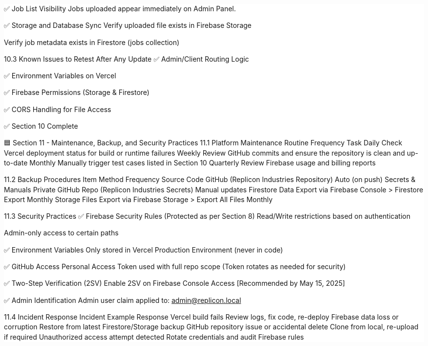 ✅ Job List Visibility
 Jobs uploaded appear immediately on Admin Panel.

✅ Storage and Database Sync
 Verify uploaded file exists in Firebase Storage

 Verify job metadata exists in Firestore (jobs collection)

10.3 Known Issues to Retest After Any Update
✅ Admin/Client Routing Logic

✅ Environment Variables on Vercel

✅ Firebase Permissions (Storage & Firestore)

✅ CORS Handling for File Access

✅ Section 10 Complete

🟦 Section 11 - Maintenance, Backup, and Security Practices
11.1 Platform Maintenance Routine
Frequency	Task
Daily	Check Vercel deployment status for build or runtime failures
Weekly	Review GitHub commits and ensure the repository is clean and up-to-date
Monthly	Manually trigger test cases listed in Section 10
Quarterly	Review Firebase usage and billing reports

11.2 Backup Procedures
Item	Method	Frequency
Source Code	GitHub (Replicon Industries Repository)	Auto (on push)
Secrets & Manuals	Private GitHub Repo (Replicon Industries Secrets)	Manual updates
Firestore Data	Export via Firebase Console > Firestore Export	Monthly
Storage Files	Export via Firebase Storage > Export All Files	Monthly

11.3 Security Practices
✅ Firebase Security Rules (Protected as per Section 8)
Read/Write restrictions based on authentication

Admin-only access to certain paths

✅ Environment Variables
Only stored in Vercel Production Environment (never in code)

✅ GitHub Access
Personal Access Token used with full repo scope
(Token rotates as needed for security)

✅ Two-Step Verification (2SV)
Enable 2SV on Firebase Console Access
[Recommended by May 15, 2025]

✅ Admin Identification
Admin user claim applied to:
admin@replicon.local

11.4 Incident Response
Incident Example	Response
Vercel build fails	Review logs, fix code, re-deploy
Firebase data loss or corruption	Restore from latest Firestore/Storage backup
GitHub repository issue or accidental delete	Clone from local, re-upload if required
Unauthorized access attempt detected	Rotate credentials and audit Firebase rules
